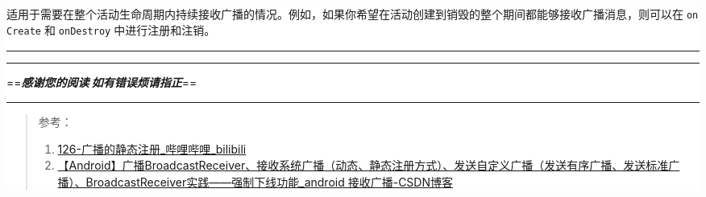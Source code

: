 适用于需要在整个活动生命周期内持续接收广播的情况。例如，如果你希望在活动创建到销毁的整个期间都能够接收广播消息，则可以在 `onCreate` 和 `onDestroy` 中进行注册和注销。

---

---

==***感谢您的阅读
如有错误烦请指正***==

---

>  参考：
>
>  1. [126-广播的静态注册_哔哩哔哩_bilibili](https://www.bilibili.com/video/BV19U4y1R7zV?p=126&spm_id_from=pageDriver&vd_source=b59429d4ff39742daea8fe7f3aac55a4)
>  2. [【Android】广播BroadcastReceiver、接收系统广播（动态、静态注册方式）、发送自定义广播（发送有序广播、发送标准广播）、BroadcastReceiver实践——强制下线功能_android 接收广播-CSDN博客](https://blog.csdn.net/m0_72983118/article/details/131919013?spm=1001.2014.3001.5502)

